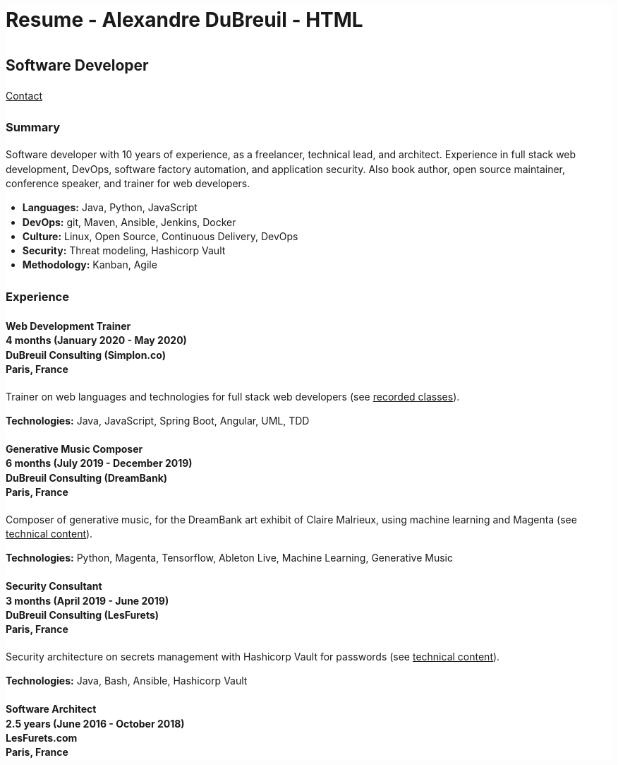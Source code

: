 # Resume - Alexandre DuBreuil - HTML
## Software Developer

<span class="icon icon-id">[Contact](/contact)</span>

### Summary

Software developer with 10 years of experience, as a freelancer,
technical lead, and architect. Experience in full stack web development,
DevOps, software factory automation, and application security. Also book
author, open source maintainer, conference speaker, and trainer for web
developers.

- **Languages:** Java, Python, JavaScript
- **DevOps:** git, Maven, Ansible, Jenkins, Docker
- **Culture:** Linux, Open Source, Continuous Delivery, DevOps
- **Security:** Threat modeling, Hashicorp Vault
- **Methodology:** Kanban, Agile

### Experience

#### Web Development Trainer <br> 4 months (January 2020 - May 2020) <br> DuBreuil Consulting (Simplon.co) <br> Paris, France

Trainer on web languages and technologies for full stack web developers
(see [recorded classes](https://youtu.be/SVBHPcNAoE8)).


**Technologies:** Java, JavaScript, Spring Boot, Angular, UML, TDD

#### Generative Music Composer <br> 6 months (July 2019 - December 2019) <br> DuBreuil Consulting (DreamBank) <br> Paris, France

Composer of generative music, for the DreamBank art exhibit of Claire
Malrieux, using machine learning and Magenta (see [technical
content](https://alexandredubreuil.com/projects/dreambank/)).


**Technologies:** Python, Magenta, Tensorflow, Ableton Live, Machine Learning, Generative
Music

#### Security Consultant <br> 3 months (April 2019 - June 2019) <br> DuBreuil Consulting (LesFurets) <br> Paris, France

Security architecture on secrets management with Hashicorp Vault for
passwords (see [technical
content](https://alexandredubreuil.com/conferences/secrets-with-hashicorp-vault/)).


**Technologies:** Java, Bash, Ansible, Hashicorp Vault

#### Software Architect <br> 2.5 years (June 2016 - October 2018) <br> LesFurets.com <br> Paris, France
